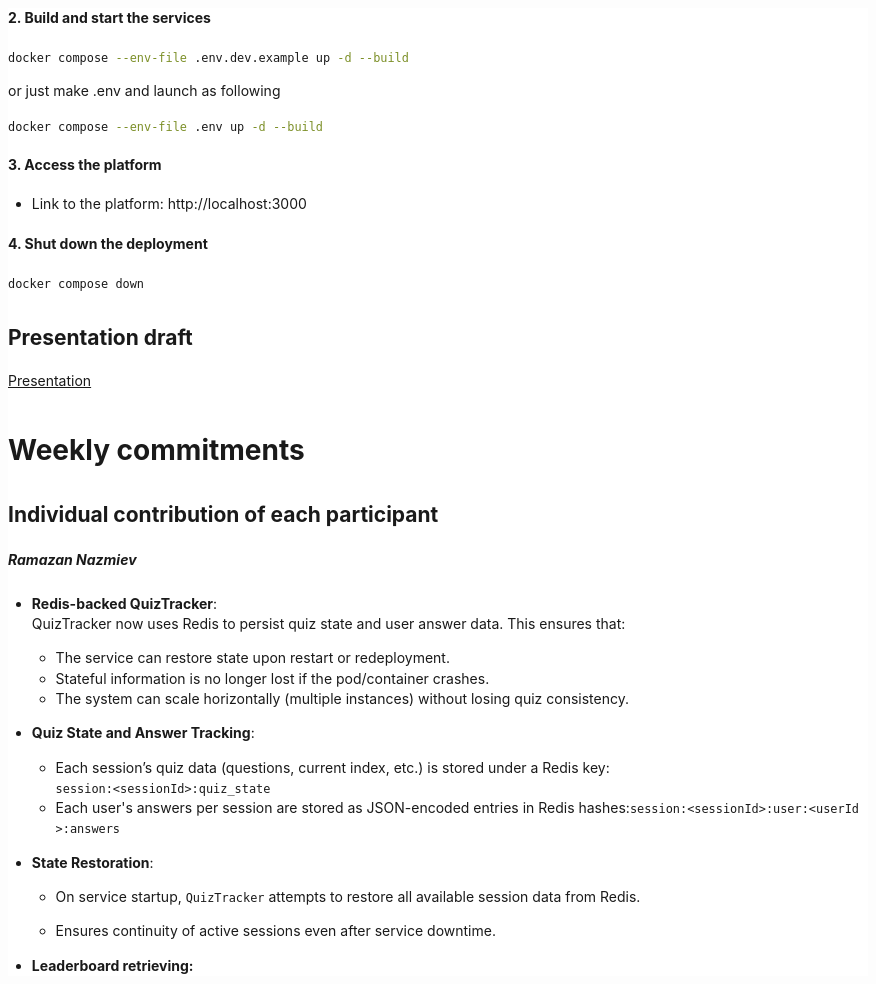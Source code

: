 #### 2. Build and start the services

```sh
docker compose --env-file .env.dev.example up -d --build
```

or just make .env and launch as following

```sh
docker compose --env-file .env up -d --build
```

#### 3. Access the platform

- Link to the platform: http://localhost:3000

#### 4. Shut down the deployment

```sh
docker compose down
```



## Presentation draft

[Presentation](https://drive.google.com/file/d/1ra3mImyRRaYkeYb2n2zW_HlUO3VkqeLE/view?usp=sharing)



# Weekly commitments

## Individual contribution of each participant

##### Ramazan Nazmiev

- **Redis-backed QuizTracker**:  
  QuizTracker now uses Redis to persist quiz state and user answer data. This ensures that:
  
  - The service can restore state upon restart or redeployment.
  - Stateful information is no longer lost if the pod/container crashes.
  - The system can scale horizontally (multiple instances) without losing quiz consistency.

- **Quiz State and Answer Tracking**:
  
  - Each session’s quiz data (questions, current index, etc.) is stored under a Redis key:  
    `session:<sessionId>:quiz_state`
  - Each user's answers per session are stored as JSON-encoded entries in Redis hashes:`session:<sessionId>:user:<userId>:answers`

- **State Restoration**:
  
  - On service startup, `QuizTracker` attempts to restore all available session data from Redis.
  
  - Ensures continuity of active sessions even after service downtime.

- **Leaderboard retrieving:**
  